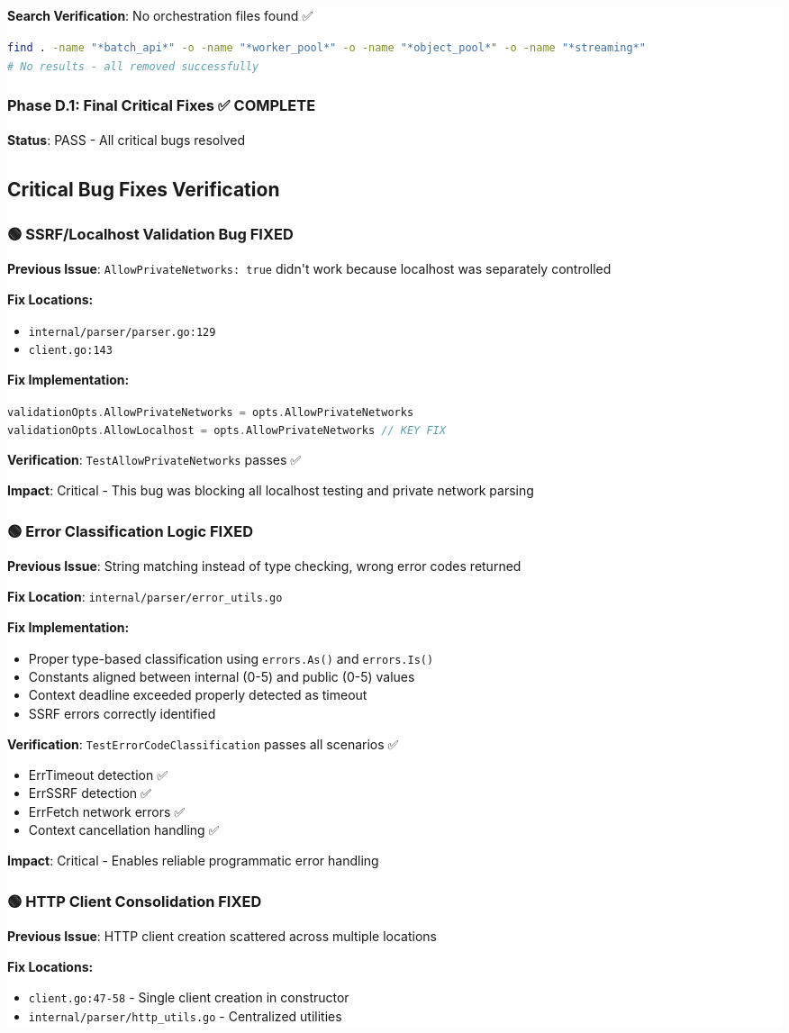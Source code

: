**Search Verification**: No orchestration files found ✅
```bash
find . -name "*batch_api*" -o -name "*worker_pool*" -o -name "*object_pool*" -o -name "*streaming*"
# No results - all removed successfully
```

### Phase D.1: Final Critical Fixes ✅ **COMPLETE**

**Status**: PASS - All critical bugs resolved

## Critical Bug Fixes Verification

### 🟢 SSRF/Localhost Validation Bug FIXED

**Previous Issue**: `AllowPrivateNetworks: true` didn't work because localhost was separately controlled

**Fix Locations:**
- `internal/parser/parser.go:129`
- `client.go:143`

**Fix Implementation:**
```go
validationOpts.AllowPrivateNetworks = opts.AllowPrivateNetworks
validationOpts.AllowLocalhost = opts.AllowPrivateNetworks // KEY FIX
```

**Verification**: `TestAllowPrivateNetworks` passes ✅

**Impact**: Critical - This bug was blocking all localhost testing and private network parsing

### 🟢 Error Classification Logic FIXED

**Previous Issue**: String matching instead of type checking, wrong error codes returned

**Fix Location**: `internal/parser/error_utils.go`

**Fix Implementation:**
- Proper type-based classification using `errors.As()` and `errors.Is()`
- Constants aligned between internal (0-5) and public (0-5) values
- Context deadline exceeded properly detected as timeout
- SSRF errors correctly identified

**Verification**: `TestErrorCodeClassification` passes all scenarios ✅
- ErrTimeout detection ✅
- ErrSSRF detection ✅  
- ErrFetch network errors ✅
- Context cancellation handling ✅

**Impact**: Critical - Enables reliable programmatic error handling

### 🟢 HTTP Client Consolidation FIXED

**Previous Issue**: HTTP client creation scattered across multiple locations

**Fix Locations:**
- `client.go:47-58` - Single client creation in constructor
- `internal/parser/http_utils.go` - Centralized utilities
